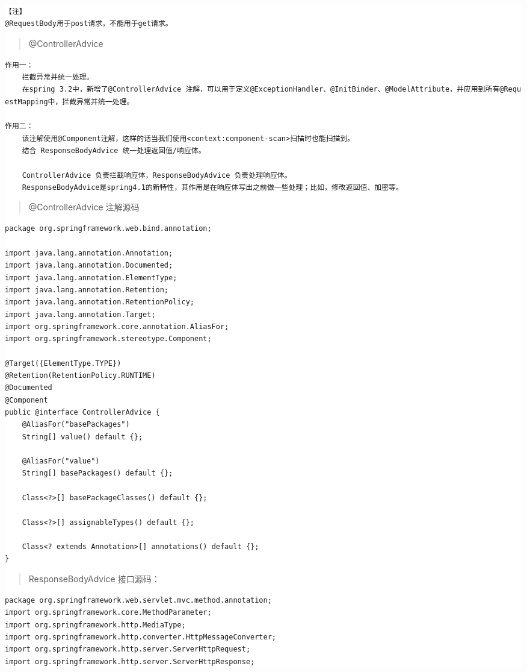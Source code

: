 	【注】
	@RequestBody用于post请求，不能用于get请求。

> @ControllerAdvice

	作用一：
		拦截异常并统一处理。
		在spring 3.2中，新增了@ControllerAdvice 注解，可以用于定义@ExceptionHandler、@InitBinder、@ModelAttribute，并应用到所有@RequestMapping中，拦截异常并统一处理。

	作用二：	
		该注解使用@Component注解，这样的话当我们使用<context:component-scan>扫描时也能扫描到。
		结合 ResponseBodyAdvice 统一处理返回值/响应体。
		
		ControllerAdvice 负责拦截响应体，ResponseBodyAdvice 负责处理响应体。
		ResponseBodyAdvice是spring4.1的新特性，其作用是在响应体写出之前做一些处理；比如，修改返回值、加密等。

> @ControllerAdvice 注解源码

	package org.springframework.web.bind.annotation;
	
	import java.lang.annotation.Annotation;
	import java.lang.annotation.Documented;
	import java.lang.annotation.ElementType;
	import java.lang.annotation.Retention;
	import java.lang.annotation.RetentionPolicy;
	import java.lang.annotation.Target;
	import org.springframework.core.annotation.AliasFor;
	import org.springframework.stereotype.Component;
	
	@Target({ElementType.TYPE})
	@Retention(RetentionPolicy.RUNTIME)
	@Documented
	@Component
	public @interface ControllerAdvice {
	    @AliasFor("basePackages")
	    String[] value() default {};
	
	    @AliasFor("value")
	    String[] basePackages() default {};
	
	    Class<?>[] basePackageClasses() default {};
	
	    Class<?>[] assignableTypes() default {};
	
	    Class<? extends Annotation>[] annotations() default {};
	}


> ResponseBodyAdvice 接口源码：

	package org.springframework.web.servlet.mvc.method.annotation;
	import org.springframework.core.MethodParameter;
	import org.springframework.http.MediaType;
	import org.springframework.http.converter.HttpMessageConverter;
	import org.springframework.http.server.ServerHttpRequest;
	import org.springframework.http.server.ServerHttpResponse;
